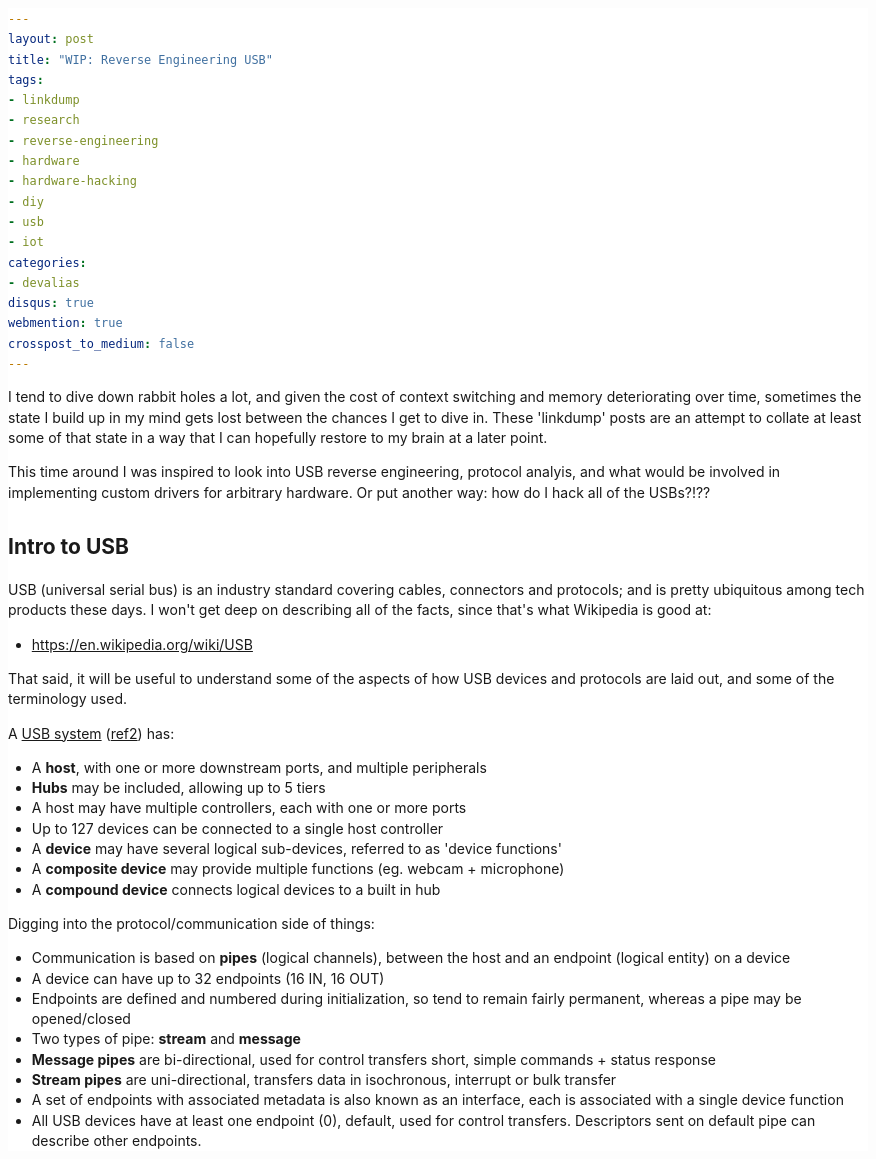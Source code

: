 ```yaml
---
layout: post
title: "WIP: Reverse Engineering USB"
tags:
- linkdump
- research
- reverse-engineering
- hardware
- hardware-hacking
- diy
- usb
- iot
categories:
- devalias
disqus: true
webmention: true
crosspost_to_medium: false
---
```

I tend to dive down rabbit holes a lot, and given the cost of context switching and memory deteriorating over time, sometimes the state I build up in my mind gets lost between the chances I get to dive in. These 'linkdump' posts are an attempt to collate at least some of that state in a way that I can hopefully restore to my brain at a later point.

This time around I was inspired to look into USB reverse engineering, protocol analyis, and what would be involved in implementing custom drivers for arbitrary hardware. Or put another way: how do I hack all of the USBs?!??

## Intro to USB

USB (universal serial bus) is an industry standard covering cables, connectors and protocols; and is pretty ubiquitous among tech products these days. I won't get deep on describing all of the facts, since that's what Wikipedia is good at:

* https://en.wikipedia.org/wiki/USB

That said, it will be useful to understand some of the aspects of how USB devices and protocols are laid out, and some of the terminology used.

A [USB system](https://en.wikipedia.org/wiki/USB#System_design) ([ref2](https://www.linuxvoice.com/drive-it-yourself-usb-car-6/)) has:

* A **host**, with one or more downstream ports, and multiple peripherals
* **Hubs** may be included, allowing up to 5 tiers
* A host may have multiple controllers, each with one or more ports
* Up to 127 devices can be connected to a single host controller
* A **device** may have several logical sub-devices, referred to as 'device functions'
* A **composite device** may provide multiple functions (eg. webcam + microphone)
* A **compound device** connects logical devices to a built in hub

Digging into the protocol/communication side of things:

* Communication is based on **pipes** (logical channels), between the host and an endpoint (logical entity) on a device
* A device can have up to 32 endpoints (16 IN, 16 OUT)
* Endpoints are defined and numbered during initialization, so tend to remain fairly permanent, whereas a pipe may be opened/closed
* Two types of pipe: **stream** and **message**
* **Message pipes** are bi-directional, used for control transfers short, simple commands + status response
* **Stream pipes** are uni-directional, transfers data in isochronous, interrupt or bulk transfer
* A set of endpoints with associated metadata is also known as an interface, each is associated with a single device function
* All USB devices have at least one endpoint (0), default, used for control transfers. Descriptors sent on default pipe can describe other endpoints.